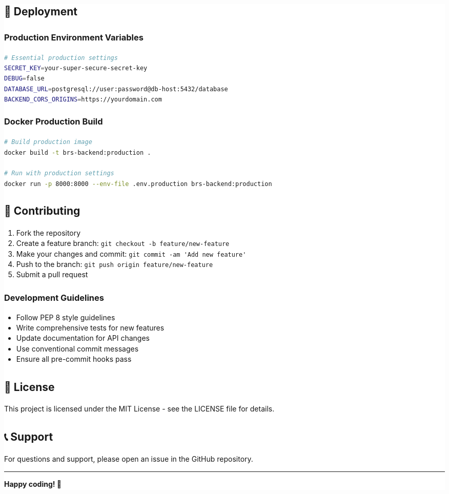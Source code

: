 ## 🚀 Deployment

### Production Environment Variables

```bash
# Essential production settings
SECRET_KEY=your-super-secure-secret-key
DEBUG=false
DATABASE_URL=postgresql://user:password@db-host:5432/database
BACKEND_CORS_ORIGINS=https://yourdomain.com
```

### Docker Production Build

```bash
# Build production image
docker build -t brs-backend:production .

# Run with production settings
docker run -p 8000:8000 --env-file .env.production brs-backend:production
```

## 🤝 Contributing

1. Fork the repository
2. Create a feature branch: `git checkout -b feature/new-feature`
3. Make your changes and commit: `git commit -am 'Add new feature'`
4. Push to the branch: `git push origin feature/new-feature`
5. Submit a pull request

### Development Guidelines

- Follow PEP 8 style guidelines
- Write comprehensive tests for new features
- Update documentation for API changes
- Use conventional commit messages
- Ensure all pre-commit hooks pass

## 📄 License

This project is licensed under the MIT License - see the LICENSE file for details.

## 📞 Support

For questions and support, please open an issue in the GitHub repository.

---

**Happy coding! 🎉**
